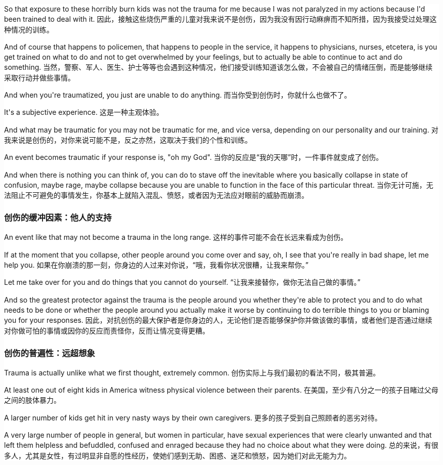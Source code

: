 So that exposure to these horribly burn kids was not the trauma for me because I was not paralyzed in my actions because I'd been trained to deal with it.
因此，接触这些烧伤严重的儿童对我来说不是创伤，因为我没有因行动麻痹而不知所措，因为我接受过处理这种情况的训练。

And of course that happens to policemen, that happens to people in the service, it happens to physicians, nurses, etcetera, is you get trained on what to do and not to get overwhelmed by your feelings, but to actually be able to continue to act and do something.
当然，警察、军人、医生、护士等等也会遇到这种情况，他们接受训练知道该怎么做，不会被自己的情绪压倒，而是能够继续采取行动并做些事情。

And when you're traumatized, you just are unable to do anything.
而当你受到创伤时，你就什么也做不了。

It's a subjective experience.
这是一种主观体验。

And what may be traumatic for you may not be traumatic for me, and vice versa, depending on our personality and our training.
对我来说是创伤的，对你来说可能不是，反之亦然，这取决于我们的个性和训练。

An event becomes traumatic if your response is, "oh my God".
当你的反应是“我的天哪”时，一件事件就变成了创伤。

And when there is nothing you can think of, you can do to stave off the inevitable where you basically collapse in state of confusion, maybe rage, maybe collapse because you are unable to function in the face of this particular threat.
当你无计可施，无法阻止不可避免的事情发生，你基本上就陷入混乱、愤怒，或者因为无法应对眼前的威胁而崩溃。

### 创伤的缓冲因素：他人的支持

An event like that may not become a trauma in the long range.
这样的事件可能不会在长远来看成为创伤。

If at the moment that you collapse, other people around you come over and say, oh, I see that you're really in bad shape, let me help you.
如果在你崩溃的那一刻，你身边的人过来对你说，“哦，我看你状况很糟，让我来帮你。”

Let me take over for you and do things that you cannot do yourself.
“让我来接替你，做你无法自己做的事情。”

And so the greatest protector against the trauma is the people around you whether they're able to protect you and to do what needs to be done or whether the people around you actually make it worse by continuing to do terrible things to you or blaming you for your responses.
因此，对抗创伤的最大保护者是你身边的人，无论他们是否能够保护你并做该做的事情，或者他们是否通过继续对你做可怕的事情或因你的反应而责怪你，反而让情况变得更糟。

### 创伤的普遍性：远超想象

Trauma is actually unlike what we first thought, extremely common.
创伤实际上与我们最初的看法不同，极其普遍。

At least one out of eight kids in America witness physical violence between their parents.
在美国，至少有八分之一的孩子目睹过父母之间的肢体暴力。

A larger number of kids get hit in very nasty ways by their own caregivers.
更多的孩子受到自己照顾者的恶劣对待。

A very large number of people in general, but women in particular, have sexual experiences that were clearly unwanted and that left them helpless and befuddled, confused and enraged because they had no choice about what they were doing.
总的来说，有很多人，尤其是女性，有过明显非自愿的性经历，使她们感到无助、困惑、迷茫和愤怒，因为她们对此无能为力。

